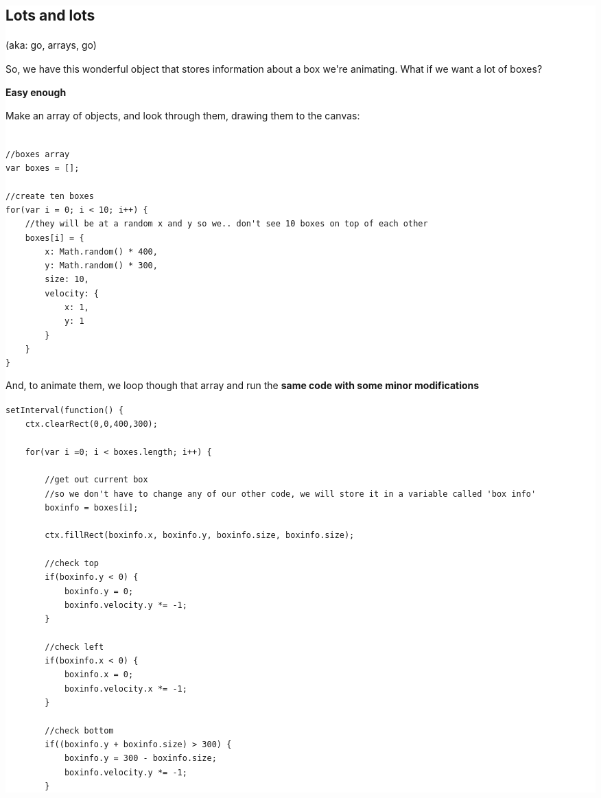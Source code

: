
Lots and lots
------------------------------------

(aka: go, arrays, go)

So, we have this wonderful object that stores information about a box we're animating. What if we want a lot of boxes?

**Easy enough**

Make an array of objects, and look through them, drawing them to the canvas:


```

//boxes array
var boxes = [];

//create ten boxes
for(var i = 0; i < 10; i++) {
	//they will be at a random x and y so we.. don't see 10 boxes on top of each other
	boxes[i] = {
		x: Math.random() * 400,
		y: Math.random() * 300,
		size: 10,
		velocity: {
			x: 1,
			y: 1
		}
	}
}

```

And, to animate them, we loop though that array and run the **same code with some minor modifications**

```
setInterval(function() {
	ctx.clearRect(0,0,400,300);

	for(var i =0; i < boxes.length; i++) {

		//get out current box
		//so we don't have to change any of our other code, we will store it in a variable called 'box info'
		boxinfo = boxes[i];

		ctx.fillRect(boxinfo.x, boxinfo.y, boxinfo.size, boxinfo.size);

		//check top
		if(boxinfo.y < 0) {
			boxinfo.y = 0;
			boxinfo.velocity.y *= -1;
		}

		//check left
		if(boxinfo.x < 0) {
			boxinfo.x = 0;
			boxinfo.velocity.x *= -1;
		}

		//check bottom
		if((boxinfo.y + boxinfo.size) > 300) {
			boxinfo.y = 300 - boxinfo.size;
			boxinfo.velocity.y *= -1;
		}
```